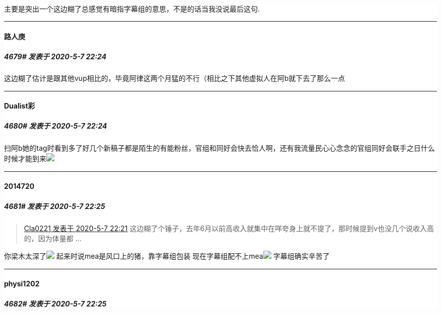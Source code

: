 主要是突出一个这边糊了总感觉有暗指字幕组的意思，不是的话当我没说最后这句.







-----

####  路人庚  
##### 4679#       发表于 2020-5-7 22:24




这边糊了估计是跟其他vup相比的，毕竟阿律这两个月猛的不行（相比之下其他虚拟人在阿b就下去了那么一点







-----

####  Dualist彩  
##### 4680#       发表于 2020-5-7 22:24




扫阿b她的tag时看到多了好几个新稿子都是陌生的有能粉丝，官组和同好会快去恰人啊，还有我流量民心心念念的官组同好会联手之日什么时候才能到来<img src="https://static.saraba1st.com/image/smiley/face2017/067.png" referrerpolicy="no-referrer">







-----

####  2014720  
##### 4681#       发表于 2020-5-7 22:25



<blockquote><a href="httphttps://bbs.saraba1st.com/2b/forum.php?mod=redirect&amp;goto=findpost&amp;pid=47337474&amp;ptid=1929631" target="_blank">Cla0221 发表于 2020-5-7 22:21</a>
这边糊了个锤子，去年6月以前高收入就集中在咩夸身上就不提了，那时候提到v也没几个说收入高的，因为体量都 ...</blockquote>
你梁木太深了<img src="https://static.saraba1st.com/image/smiley/face2017/067.png" referrerpolicy="no-referrer">
起来时说mea是风口上的猪，靠字幕组包装
现在字幕组配不上mea<img src="https://static.saraba1st.com/image/smiley/face2017/068.png" referrerpolicy="no-referrer">
字幕组确实辛苦了







-----

####  physi1202  
##### 4682#       发表于 2020-5-7 22:25
